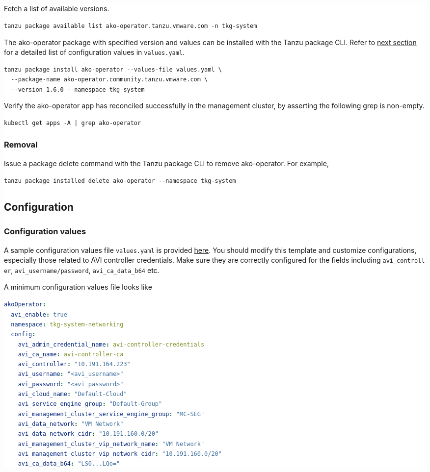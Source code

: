 Fetch a list of available versions.

```shell
tanzu package available list ako-operator.tanzu.vmware.com -n tkg-system
```

The ako-operator package with specified version and values can be installed with the Tanzu package CLI.
Refer to [next section](#configuration-values) for a detailed list of configuration values in `values.yaml`.

```shell
tanzu package install ako-operator --values-file values.yaml \
  --package-name ako-operator.community.tanzu.vmware.com \
  --version 1.6.0 --namespace tkg-system
```

Verify the ako-operator app has reconciled successfully in the management cluster, by asserting the following grep is non-empty.

```shell
kubectl get apps -A | grep ako-operator
```

### Removal

Issue a package delete command with the Tanzu package CLI to remove ako-operator. For example,

```shell
tanzu package installed delete ako-operator --namespace tkg-system
```

## Configuration

### Configuration values

A sample configuration values file `values.yaml` is provided [here](./bundle/config/values.yaml). You should modify this template
and customize configurations, especially those related to AVI controller credentials.
Make sure they are correctly configured for the fields including `avi_controller`, `avi_username/password`, `avi_ca_data_b64` etc.  

A minimum configuration values file looks like

```yaml
akoOperator:
  avi_enable: true
  namespace: tkg-system-networking
  config:
    avi_admin_credential_name: avi-controller-credentials
    avi_ca_name: avi-controller-ca
    avi_controller: "10.191.164.223"
    avi_username: "<avi_username>"
    avi_password: "<avi password>"
    avi_cloud_name: "Default-Cloud"
    avi_service_engine_group: "Default-Group"
    avi_management_cluster_service_engine_group: "MC-SEG"
    avi_data_network: "VM Network"
    avi_data_network_cidr: "10.191.160.0/20"
    avi_management_cluster_vip_network_name: "VM Network"
    avi_management_cluster_vip_network_cidr: "10.191.160.0/20"
    avi_ca_data_b64: "LS0...LQo="
```
